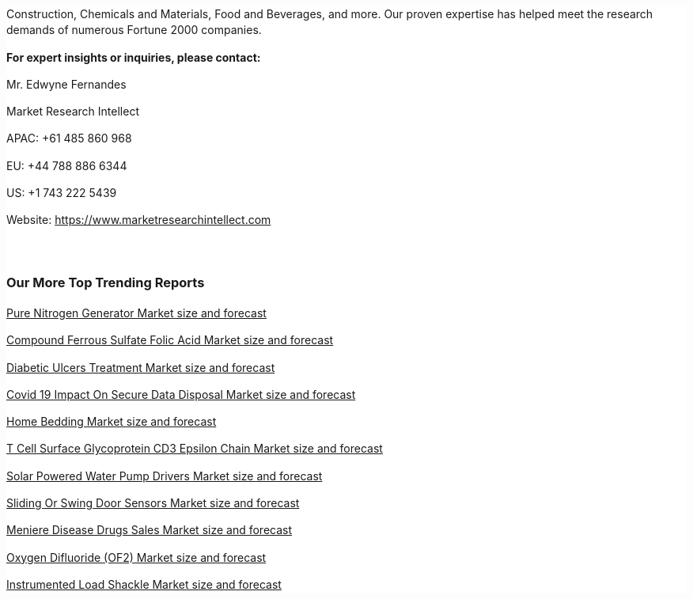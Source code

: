 Construction, Chemicals and Materials, Food and Beverages, and more. Our proven expertise has helped meet the research demands of numerous Fortune 2000 companies.</p><p><strong>For expert insights or inquiries, please contact:</strong></p><p>Mr. Edwyne Fernandes</p><p>Market Research Intellect</p><p>APAC: +61 485 860 968</p><p>EU: +44 788 886 6344</p><p>US: +1 743 222 5439</p></div><div class="article-main__content" data-test-id="publishing-text-block"><p><span class="">Website:&nbsp;https://www.marketresearchintellect.com</span></p></div></div><div class="article-main__content" data-test-id="publishing-text-block">&nbsp;</div><h3>Our More Top Trending Reports</h3><p><a href="https://www.marketresearchintellect.com/ko/product/pure-nitrogen-generator-market/">Pure Nitrogen Generator  Market size and forecast</a></p><p><a href="https://www.marketresearchintellect.com/zh/product/global-compound-ferrous-sulfate-folic-acid-market/">Compound Ferrous Sulfate Folic Acid  Market size and forecast</a></p><p><a href="https://www.marketresearchintellect.com/de/product/global-diabetic-ulcers-treatment-market-size-and-forecast/">Diabetic Ulcers Treatment  Market size and forecast</a></p><p><a href="https://www.marketresearchintellect.com/es/product/covid-19-impact-on-secure-data-disposal-market-size-forecast/">Covid 19 Impact On Secure Data Disposal  Market size and forecast</a></p><p><a href="https://www.marketresearchintellect.com/product/home-bedding-market/">Home Bedding  Market size and forecast</a></p><p><a href="https://www.marketresearchintellect.com/ar/product/global-t-cell-surface-glycoprotein-cd3-epsilon-chain-market/">T Cell Surface Glycoprotein CD3 Epsilon Chain  Market size and forecast</a></p><p><a href="https://www.marketresearchintellect.com/pt/product/global-solar-powered-water-pump-drivers-market/">Solar Powered Water Pump Drivers  Market size and forecast</a></p><p><a href="https://www.marketresearchintellect.com/it/product/global-sliding-or-swing-door-sensors-market-size-and-forecast/">Sliding Or Swing Door Sensors  Market size and forecast</a></p><p><a href="https://www.marketresearchintellect.com/nl/product/global-meniere-disease-drugs-sales-market/">Meniere Disease Drugs Sales  Market size and forecast</a></p><p><a href="https://www.marketresearchintellect.com/ko/product/global-oxygen-difluoride-of2-market/">Oxygen Difluoride (OF2)  Market size and forecast</a></p><p><a href="https://www.marketresearchintellect.com/zh/product/global-instrumented-load-shackle-market-size-and-forecast/">Instrumented Load Shackle  Market size and forecast</a></p>